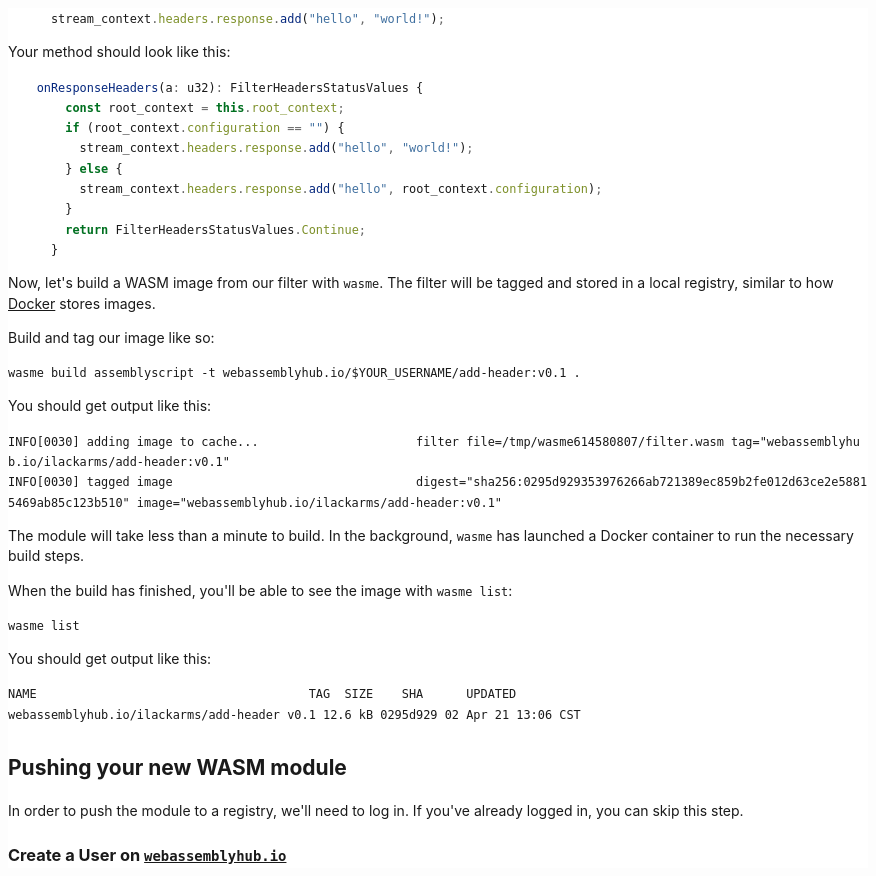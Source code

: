 ```typescript
      stream_context.headers.response.add("hello", "world!");
```

Your method should look like this:

```typescript
    onResponseHeaders(a: u32): FilterHeadersStatusValues {
        const root_context = this.root_context;
        if (root_context.configuration == "") {
          stream_context.headers.response.add("hello", "world!");
        } else {
          stream_context.headers.response.add("hello", root_context.configuration);
        }
        return FilterHeadersStatusValues.Continue;
      }
```

Now, let's build a WASM image from our filter with `wasme`. The filter will be tagged and stored in a local registry, similar to how [Docker](https://www.docker.com/) stores images.

Build and tag our image like so:

```shell
wasme build assemblyscript -t webassemblyhub.io/$YOUR_USERNAME/add-header:v0.1 .
```

You should get output like this:

```
INFO[0030] adding image to cache...                      filter file=/tmp/wasme614580807/filter.wasm tag="webassemblyhub.io/ilackarms/add-header:v0.1"
INFO[0030] tagged image                                  digest="sha256:0295d929353976266ab721389ec859b2fe012d63ce2e58815469ab85c123b510" image="webassemblyhub.io/ilackarms/add-header:v0.1"
```

The module will take less than a minute to build. In the background, `wasme` has launched a Docker container to run the necessary build steps.

When the build has finished, you'll be able to see the image with `wasme list`:

```bash
wasme list
```

You should get output like this:

```
NAME                                      TAG  SIZE    SHA      UPDATED
webassemblyhub.io/ilackarms/add-header v0.1 12.6 kB 0295d929 02 Apr 21 13:06 CST
```

## Pushing your new WASM module

In order to push the module to a registry, we'll need to log in. If you've already logged in, you can skip this step.

### Create a User on [`webassemblyhub.io`](https://webassemblyhub.io)
